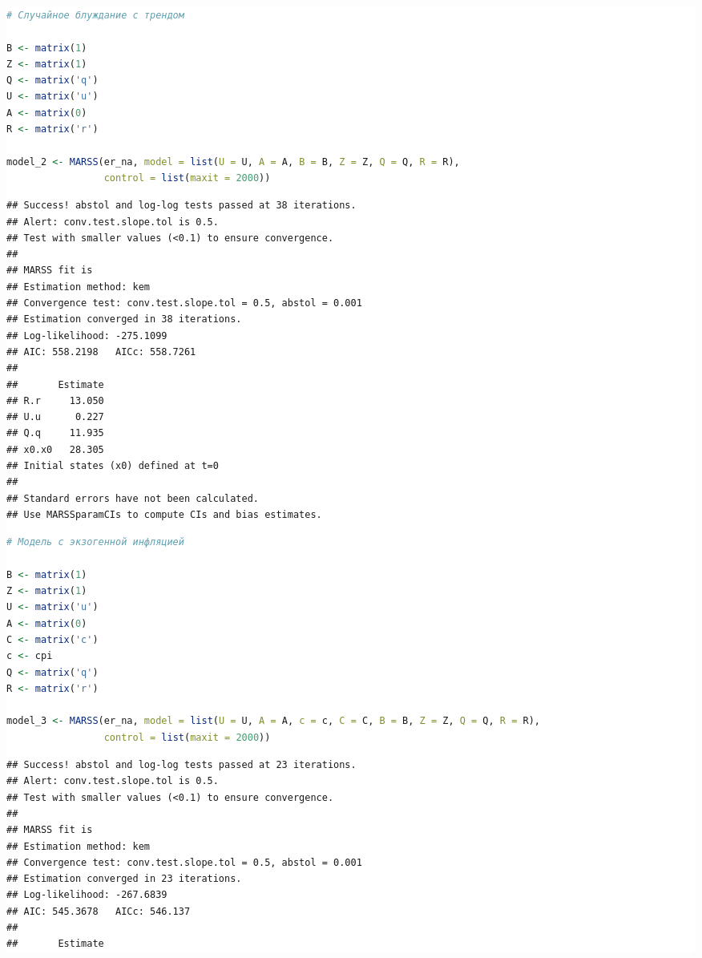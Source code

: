 ```r
# Случайное блуждание c трендом

B <- matrix(1)
Z <- matrix(1)
Q <- matrix('q')
U <- matrix('u')
A <- matrix(0)
R <- matrix('r')

model_2 <- MARSS(er_na, model = list(U = U, A = A, B = B, Z = Z, Q = Q, R = R),
                 control = list(maxit = 2000))
```

```
## Success! abstol and log-log tests passed at 38 iterations.
## Alert: conv.test.slope.tol is 0.5.
## Test with smaller values (<0.1) to ensure convergence.
## 
## MARSS fit is
## Estimation method: kem 
## Convergence test: conv.test.slope.tol = 0.5, abstol = 0.001
## Estimation converged in 38 iterations. 
## Log-likelihood: -275.1099 
## AIC: 558.2198   AICc: 558.7261   
##  
##       Estimate
## R.r     13.050
## U.u      0.227
## Q.q     11.935
## x0.x0   28.305
## Initial states (x0) defined at t=0
## 
## Standard errors have not been calculated. 
## Use MARSSparamCIs to compute CIs and bias estimates.
```

```r
# Модель с экзогенной инфляцией

B <- matrix(1)
Z <- matrix(1)
U <- matrix('u')
A <- matrix(0)
C <- matrix('c')
c <- cpi
Q <- matrix('q')
R <- matrix('r')

model_3 <- MARSS(er_na, model = list(U = U, A = A, c = c, C = C, B = B, Z = Z, Q = Q, R = R),
                 control = list(maxit = 2000))
```

```
## Success! abstol and log-log tests passed at 23 iterations.
## Alert: conv.test.slope.tol is 0.5.
## Test with smaller values (<0.1) to ensure convergence.
## 
## MARSS fit is
## Estimation method: kem 
## Convergence test: conv.test.slope.tol = 0.5, abstol = 0.001
## Estimation converged in 23 iterations. 
## Log-likelihood: -267.6839 
## AIC: 545.3678   AICc: 546.137   
##  
##       Estimate
```